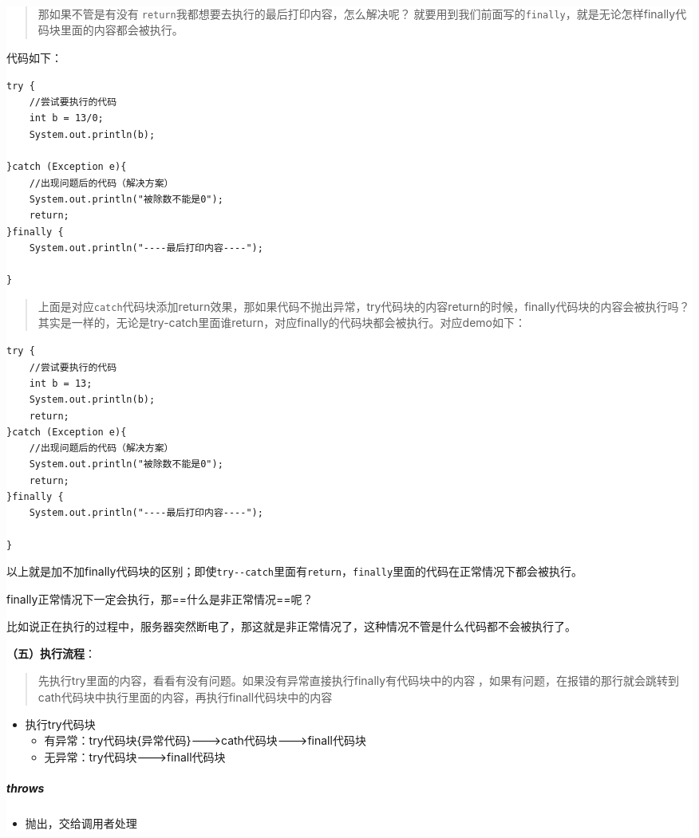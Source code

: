 >那如果不管是有没有 `return`我都想要去执行的最后打印内容，怎么解决呢？
就要用到我们前面写的`finally`，就是无论怎样finally代码块里面的内容都会被执行。

代码如下：
```
try {
	//尝试要执行的代码
	int b = 13/0;
	System.out.println(b);

}catch (Exception e){
	//出现问题后的代码（解决方案）
	System.out.println("被除数不能是0");
	return;
}finally {
	System.out.println("----最后打印内容----");

}
```
>上面是对应`catch`代码块添加return效果，那如果代码不抛出异常，try代码块的内容return的时候，finally代码块的内容会被执行吗？
>其实是一样的，无论是try-catch里面谁return，对应finally的代码块都会被执行。对应demo如下：


```
try {
	//尝试要执行的代码
	int b = 13;
	System.out.println(b);
	return;
}catch (Exception e){
	//出现问题后的代码（解决方案）
	System.out.println("被除数不能是0");
	return;
}finally {
	System.out.println("----最后打印内容----");

}
```

以上就是加不加finally代码块的区别；即使`try--catch`里面有`return`，`finally`里面的代码在正常情况下都会被执行。




finally正常情况下一定会执行，那==什么是非正常情况==呢？

比如说正在执行的过程中，服务器突然断电了，那这就是非正常情况了，这种情况不管是什么代码都不会被执行了。

**（五）执行流程**：

>先执行try里面的内容，看看有没有问题。如果没有异常直接执行finally有代码块中的内容 ，如果有问题，在报错的那行就会跳转到cath代码块中执行里面的内容，再执行finall代码块中的内容

- 执行try代码块
	- 有异常：try代码块{异常代码}--->cath代码块--->finall代码块
	- 无异常：try代码块--->finall代码块

##### throws
-   抛出，交给调用者处理
